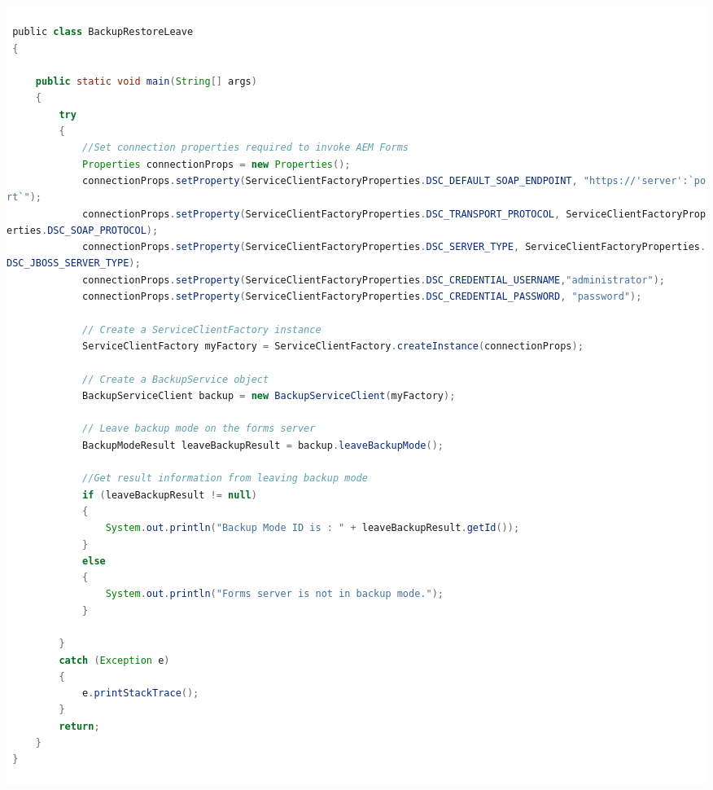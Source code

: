 ```java
 
 public class BackupRestoreLeave
 {
 
     public static void main(String[] args)
     {
         try
         {
             //Set connection properties required to invoke AEM Forms
             Properties connectionProps = new Properties();
             connectionProps.setProperty(ServiceClientFactoryProperties.DSC_DEFAULT_SOAP_ENDPOINT, "https://'server':`port`");
             connectionProps.setProperty(ServiceClientFactoryProperties.DSC_TRANSPORT_PROTOCOL, ServiceClientFactoryProperties.DSC_SOAP_PROTOCOL);
             connectionProps.setProperty(ServiceClientFactoryProperties.DSC_SERVER_TYPE, ServiceClientFactoryProperties.DSC_JBOSS_SERVER_TYPE);
             connectionProps.setProperty(ServiceClientFactoryProperties.DSC_CREDENTIAL_USERNAME,"administrator");
             connectionProps.setProperty(ServiceClientFactoryProperties.DSC_CREDENTIAL_PASSWORD, "password");
 
             // Create a ServiceClientFactory instance
             ServiceClientFactory myFactory = ServiceClientFactory.createInstance(connectionProps);
 
             // Create a BackupService object
             BackupServiceClient backup = new BackupServiceClient(myFactory);
 
             // Leave backup mode on the forms server
             BackupModeResult leaveBackupResult = backup.leaveBackupMode();
 
             //Get result information from leaving backup mode
             if (leaveBackupResult != null)
             {
                 System.out.println("Backup Mode ID is : " + leaveBackupResult.getId());
             }
             else
             {
                 System.out.println("Forms server is not in backup mode.");
             }
 
         }
         catch (Exception e)
         {
             e.printStackTrace();
         }
         return;
     }
 }
 
```
